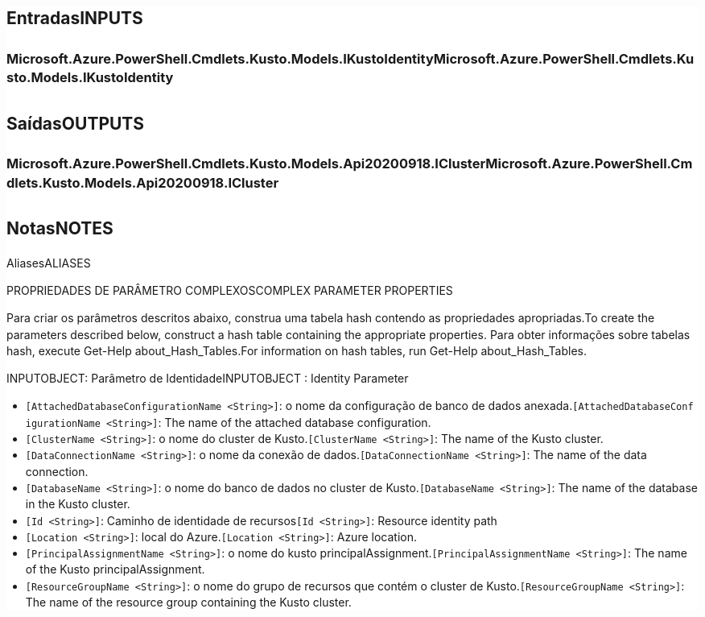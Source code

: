 ## <span data-ttu-id="49032-131">Entradas</span><span class="sxs-lookup"><span data-stu-id="49032-131">INPUTS</span></span>

### <span data-ttu-id="49032-132">Microsoft.Azure.PowerShell.Cmdlets.Kusto.Models.IKustoIdentity</span><span class="sxs-lookup"><span data-stu-id="49032-132">Microsoft.Azure.PowerShell.Cmdlets.Kusto.Models.IKustoIdentity</span></span>

## <span data-ttu-id="49032-133">Saídas</span><span class="sxs-lookup"><span data-stu-id="49032-133">OUTPUTS</span></span>

### <span data-ttu-id="49032-134">Microsoft.Azure.PowerShell.Cmdlets.Kusto.Models.Api20200918.ICluster</span><span class="sxs-lookup"><span data-stu-id="49032-134">Microsoft.Azure.PowerShell.Cmdlets.Kusto.Models.Api20200918.ICluster</span></span>

## <span data-ttu-id="49032-135">Notas</span><span class="sxs-lookup"><span data-stu-id="49032-135">NOTES</span></span>

<span data-ttu-id="49032-136">Aliases</span><span class="sxs-lookup"><span data-stu-id="49032-136">ALIASES</span></span>

<span data-ttu-id="49032-137">PROPRIEDADES DE PARÂMETRO COMPLEXOS</span><span class="sxs-lookup"><span data-stu-id="49032-137">COMPLEX PARAMETER PROPERTIES</span></span>

<span data-ttu-id="49032-138">Para criar os parâmetros descritos abaixo, construa uma tabela hash contendo as propriedades apropriadas.</span><span class="sxs-lookup"><span data-stu-id="49032-138">To create the parameters described below, construct a hash table containing the appropriate properties.</span></span> <span data-ttu-id="49032-139">Para obter informações sobre tabelas hash, execute Get-Help about_Hash_Tables.</span><span class="sxs-lookup"><span data-stu-id="49032-139">For information on hash tables, run Get-Help about_Hash_Tables.</span></span>


<span data-ttu-id="49032-140">INPUTOBJECT: <IKustoIdentity> Parâmetro de Identidade</span><span class="sxs-lookup"><span data-stu-id="49032-140">INPUTOBJECT <IKustoIdentity>: Identity Parameter</span></span>
  - <span data-ttu-id="49032-141">`[AttachedDatabaseConfigurationName <String>]`: o nome da configuração de banco de dados anexada.</span><span class="sxs-lookup"><span data-stu-id="49032-141">`[AttachedDatabaseConfigurationName <String>]`: The name of the attached database configuration.</span></span>
  - <span data-ttu-id="49032-142">`[ClusterName <String>]`: o nome do cluster de Kusto.</span><span class="sxs-lookup"><span data-stu-id="49032-142">`[ClusterName <String>]`: The name of the Kusto cluster.</span></span>
  - <span data-ttu-id="49032-143">`[DataConnectionName <String>]`: o nome da conexão de dados.</span><span class="sxs-lookup"><span data-stu-id="49032-143">`[DataConnectionName <String>]`: The name of the data connection.</span></span>
  - <span data-ttu-id="49032-144">`[DatabaseName <String>]`: o nome do banco de dados no cluster de Kusto.</span><span class="sxs-lookup"><span data-stu-id="49032-144">`[DatabaseName <String>]`: The name of the database in the Kusto cluster.</span></span>
  - <span data-ttu-id="49032-145">`[Id <String>]`: Caminho de identidade de recursos</span><span class="sxs-lookup"><span data-stu-id="49032-145">`[Id <String>]`: Resource identity path</span></span>
  - <span data-ttu-id="49032-146">`[Location <String>]`: local do Azure.</span><span class="sxs-lookup"><span data-stu-id="49032-146">`[Location <String>]`: Azure location.</span></span>
  - <span data-ttu-id="49032-147">`[PrincipalAssignmentName <String>]`: o nome do kusto principalAssignment.</span><span class="sxs-lookup"><span data-stu-id="49032-147">`[PrincipalAssignmentName <String>]`: The name of the Kusto principalAssignment.</span></span>
  - <span data-ttu-id="49032-148">`[ResourceGroupName <String>]`: o nome do grupo de recursos que contém o cluster de Kusto.</span><span class="sxs-lookup"><span data-stu-id="49032-148">`[ResourceGroupName <String>]`: The name of the resource group containing the Kusto cluster.</span></span>